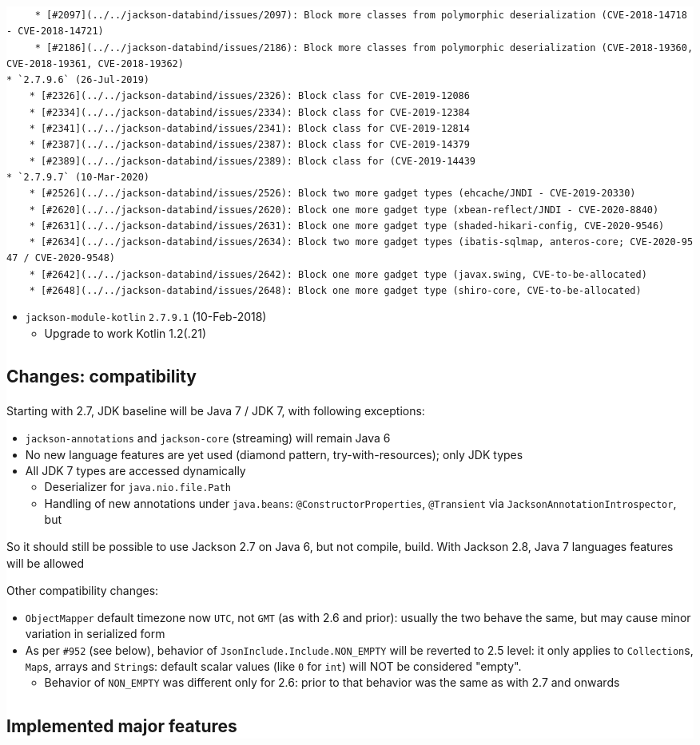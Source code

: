          * [#2097](../../jackson-databind/issues/2097): Block more classes from polymorphic deserialization (CVE-2018-14718 - CVE-2018-14721)
         * [#2186](../../jackson-databind/issues/2186): Block more classes from polymorphic deserialization (CVE-2018-19360, CVE-2018-19361, CVE-2018-19362)
    * `2.7.9.6` (26-Jul-2019)
        * [#2326](../../jackson-databind/issues/2326): Block class for CVE-2019-12086
        * [#2334](../../jackson-databind/issues/2334): Block class for CVE-2019-12384
        * [#2341](../../jackson-databind/issues/2341): Block class for CVE-2019-12814
        * [#2387](../../jackson-databind/issues/2387): Block class for CVE-2019-14379
        * [#2389](../../jackson-databind/issues/2389): Block class for (CVE-2019-14439
    * `2.7.9.7` (10-Mar-2020)
        * [#2526](../../jackson-databind/issues/2526): Block two more gadget types (ehcache/JNDI - CVE-2019-20330)
        * [#2620](../../jackson-databind/issues/2620): Block one more gadget type (xbean-reflect/JNDI - CVE-2020-8840)
        * [#2631](../../jackson-databind/issues/2631): Block one more gadget type (shaded-hikari-config, CVE-2020-9546)
        * [#2634](../../jackson-databind/issues/2634): Block two more gadget types (ibatis-sqlmap, anteros-core; CVE-2020-9547 / CVE-2020-9548)
        * [#2642](../../jackson-databind/issues/2642): Block one more gadget type (javax.swing, CVE-to-be-allocated)
        * [#2648](../../jackson-databind/issues/2648): Block one more gadget type (shiro-core, CVE-to-be-allocated)
* `jackson-module-kotlin` `2.7.9.1` (10-Feb-2018)
    * Upgrade to work Kotlin 1.2(.21)

## Changes: compatibility

Starting with 2.7, JDK baseline will be Java 7 / JDK 7, with following exceptions:

* `jackson-annotations` and `jackson-core` (streaming) will remain Java 6
* No new language features are yet used (diamond pattern, try-with-resources); only JDK types
* All JDK 7 types are accessed dynamically
    * Deserializer for `java.nio.file.Path`
    * Handling of new annotations under `java.beans`: `@ConstructorProperties`, `@Transient` via `JacksonAnnotationIntrospector`, but

So it should still be possible to use Jackson 2.7 on Java 6, but not compile, build.
With Jackson 2.8, Java 7 languages features will be allowed

Other compatibility changes:

* `ObjectMapper` default timezone now `UTC`, not `GMT` (as with 2.6 and prior): usually the two behave the same, but may cause minor variation in serialized form
* As per `#952` (see below), behavior of `JsonInclude.Include.NON_EMPTY` will be reverted to 2.5 level: it only applies to `Collection`s, `Map`s, arrays and `String`s: default scalar values (like `0` for `int`) will NOT be considered "empty".
    * Behavior of `NON_EMPTY` was different only for 2.6: prior to that behavior was the same as with 2.7 and onwards

## Implemented major features
